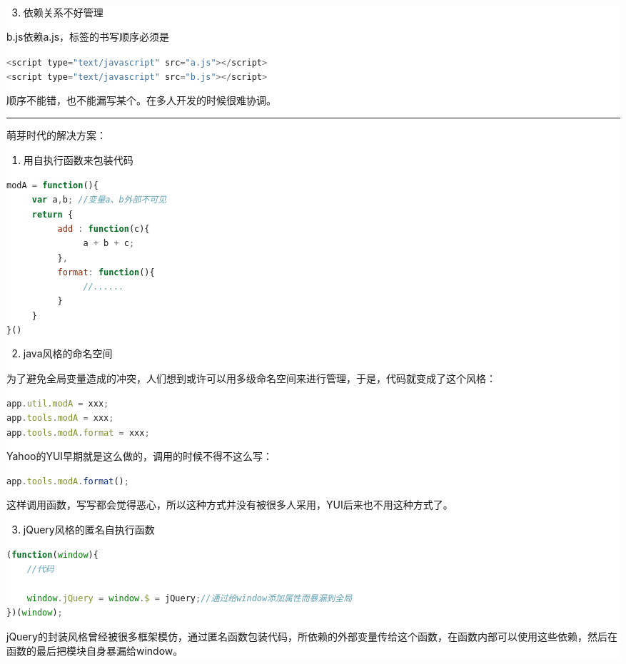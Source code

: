 3. 依赖关系不好管理

b.js依赖a.js，标签的书写顺序必须是

```js
<script type="text/javascript" src="a.js"></script>
<script type="text/javascript" src="b.js"></script>
```

顺序不能错，也不能漏写某个。在多人开发的时候很难协调。

------

萌芽时代的解决方案：

1. 用自执行函数来包装代码

```js
modA = function(){
     var a,b; //变量a、b外部不可见
     return {
          add : function(c){
               a + b + c;
          },
          format: function(){
               //......
          }
     }
}()
```

2. java风格的命名空间

为了避免全局变量造成的冲突，人们想到或许可以用多级命名空间来进行管理，于是，代码就变成了这个风格：

```js
app.util.modA = xxx;
app.tools.modA = xxx;
app.tools.modA.format = xxx;
```

Yahoo的YUI早期就是这么做的，调用的时候不得不这么写：

```js
app.tools.modA.format();
```

这样调用函数，写写都会觉得恶心，所以这种方式并没有被很多人采用，YUI后来也不用这种方式了。

3. jQuery风格的匿名自执行函数

```js
(function(window){
    //代码
 
    window.jQuery = window.$ = jQuery;//通过给window添加属性而暴漏到全局
})(window);
```

jQuery的封装风格曾经被很多框架模仿，通过匿名函数包装代码，所依赖的外部变量传给这个函数，在函数内部可以使用这些依赖，然后在函数的最后把模块自身暴漏给window。
